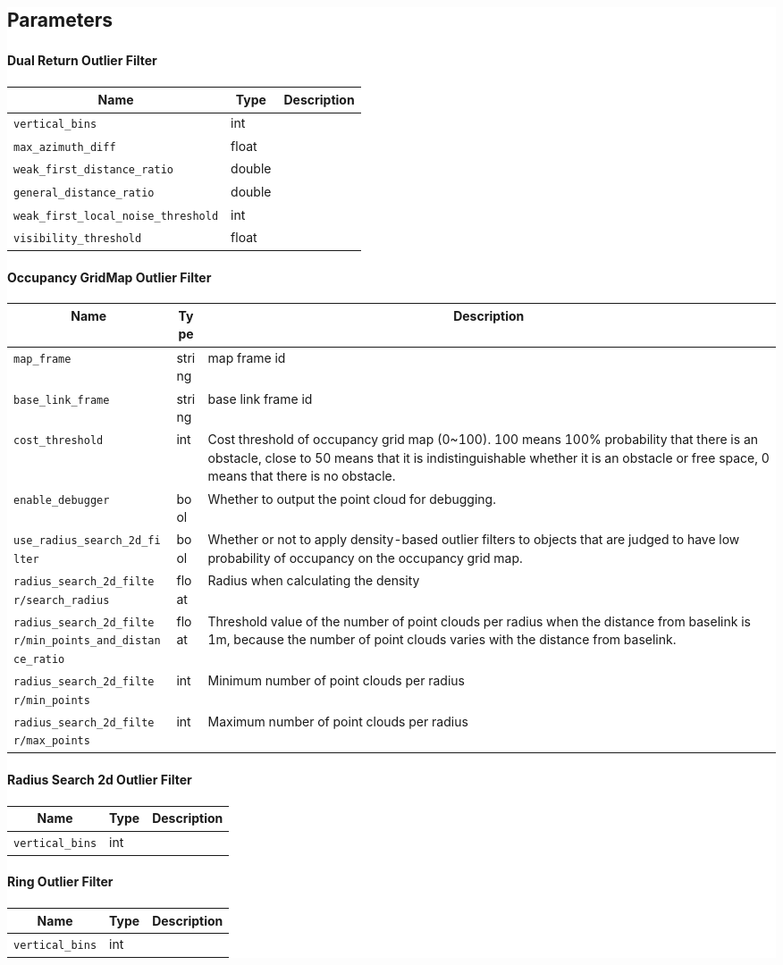 
## Parameters

#### Dual Return Outlier Filter

| Name                               | Type   | Description |
| ---------------------------------- | ------ | ----------- |
| `vertical_bins`                    | int    |             |
| `max_azimuth_diff`                 | float  |             |
| `weak_first_distance_ratio`        | double |             |
| `general_distance_ratio`           | double |             |
| `weak_first_local_noise_threshold` | int    |             |
| `visibility_threshold`             | float  |             |

#### Occupancy GridMap Outlier Filter

| Name                                                    | Type   | Description                                                                                                                                                                                                                    |
| ------------------------------------------------------- | ------ | ------------------------------------------------------------------------------------------------------------------------------------------------------------------------------------------------------------------------------ |
| `map_frame`                                             | string | map frame id                                                                                                                                                                                                                   |
| `base_link_frame`                                       | string | base link frame id                                                                                                                                                                                                             |
| `cost_threshold`                                        | int    | Cost threshold of occupancy grid map (0~100). 100 means 100% probability that there is an obstacle, close to 50 means that it is indistinguishable whether it is an obstacle or free space, 0 means that there is no obstacle. |
| `enable_debugger`                                       | bool   | Whether to output the point cloud for debugging.                                                                                                                                                                               |
| `use_radius_search_2d_filter`                           | bool   | Whether or not to apply density-based outlier filters to objects that are judged to have low probability of occupancy on the occupancy grid map.                                                                               |
| `radius_search_2d_filter/search_radius`                 | float  | Radius when calculating the density                                                                                                                                                                                            |
| `radius_search_2d_filter/min_points_and_distance_ratio` | float  | Threshold value of the number of point clouds per radius when the distance from baselink is 1m, because the number of point clouds varies with the distance from baselink.                                                     |
| `radius_search_2d_filter/min_points`                    | int    | Minimum number of point clouds per radius                                                                                                                                                                                      |
| `radius_search_2d_filter/max_points`                    | int    | Maximum number of point clouds per radius                                                                                                                                                                                      |

#### Radius Search 2d Outlier Filter

| Name                               | Type   | Description |
| ---------------------------------- | ------ | ----------- |
| `vertical_bins`                    | int    |             |


#### Ring Outlier Filter

| Name                               | Type   | Description |
| ---------------------------------- | ------ | ----------- |
| `vertical_bins`                    | int    |             |

